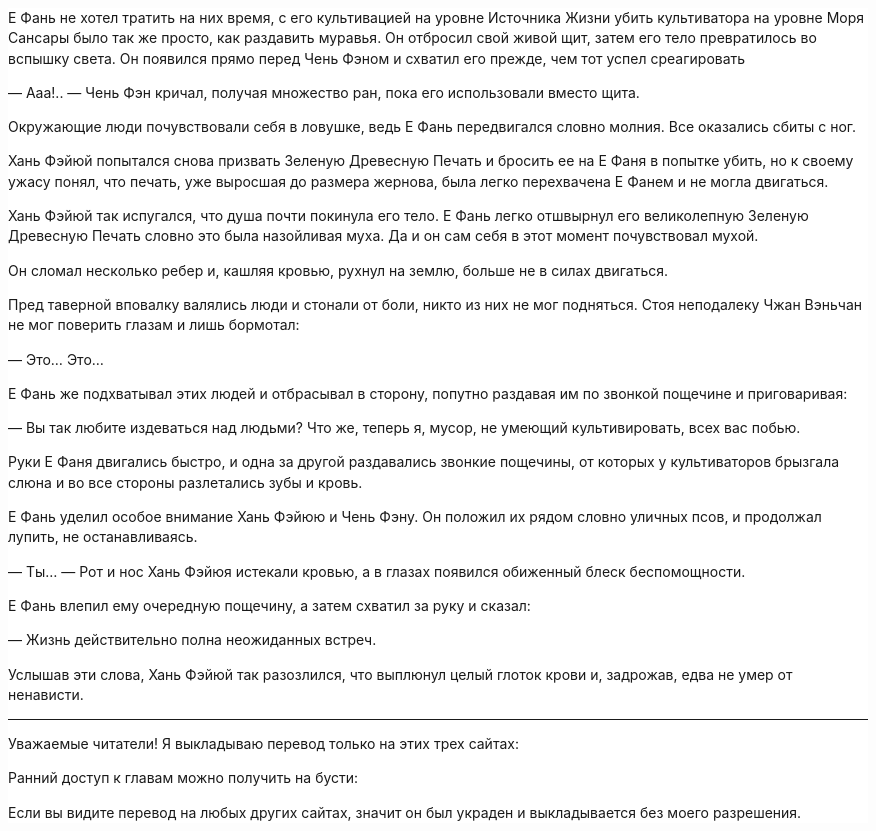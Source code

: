 Е Фань не хотел тратить на них время, с его культивацией на уровне Источника Жизни убить культиватора на уровне Моря Сансары было так же просто, как раздавить муравья. Он отбросил свой живой щит, затем его тело превратилось во вспышку света. Он появился прямо перед Чень Фэном и схватил его прежде, чем тот успел среагировать

— Ааа!.. — Чень Фэн кричал, получая множество ран, пока его использовали вместо щита.

Окружающие люди почувствовали себя в ловушке, ведь Е Фань передвигался словно молния. Все оказались сбиты с ног.

Хань Фэйюй попытался снова призвать Зеленую Древесную Печать и бросить ее на Е Фаня в попытке убить, но к своему ужасу понял, что печать, уже выросшая до размера жернова, была легко перехвачена Е Фанем и не могла двигаться.

Хань Фэйюй так испугался, что душа почти покинула его тело. Е Фань легко отшвырнул его великолепную Зеленую Древесную Печать словно это была назойливая муха. Да и он сам себя в этот момент почувствовал мухой.

Он сломал несколько ребер и, кашляя кровью, рухнул на землю, больше не в силах двигаться.

Пред таверной вповалку валялись люди и стонали от боли, никто из них не мог подняться. Стоя неподалеку Чжан Вэньчан не мог поверить глазам и лишь бормотал:

— Это… Это…

Е Фань же подхватывал этих людей и отбрасывал в сторону, попутно раздавая им по звонкой пощечине и приговаривая:

— Вы так любите издеваться над людьми? Что же, теперь я, мусор, не умеющий культивировать, всех вас побью.

Руки Е Фаня двигались быстро, и одна за другой раздавались звонкие пощечины, от которых у культиваторов брызгала слюна и во все стороны разлетались зубы и кровь.

Е Фань уделил особое внимание Хань Фэйюю и Чень Фэну. Он положил их рядом словно уличных псов, и продолжал лупить, не останавливаясь.

— Ты… — Рот и нос Хань Фэйюя истекали кровью, а в глазах появился обиженный блеск беспомощности.

Е Фань влепил ему очередную пощечину, а затем схватил за руку и сказал:

— Жизнь действительно полна неожиданных встреч.

Услышав эти слова, Хань Фэйюй так разозлился, что выплюнул целый глоток крови и, задрожав, едва не умер от ненависти.

__________________

Уважаемые читатели! Я выкладываю перевод только на этих трех сайтах:

Ранний доступ к главам можно получить на бусти:

Если вы видите перевод на любых других сайтах, значит он был украден и выкладывается без моего разрешения.